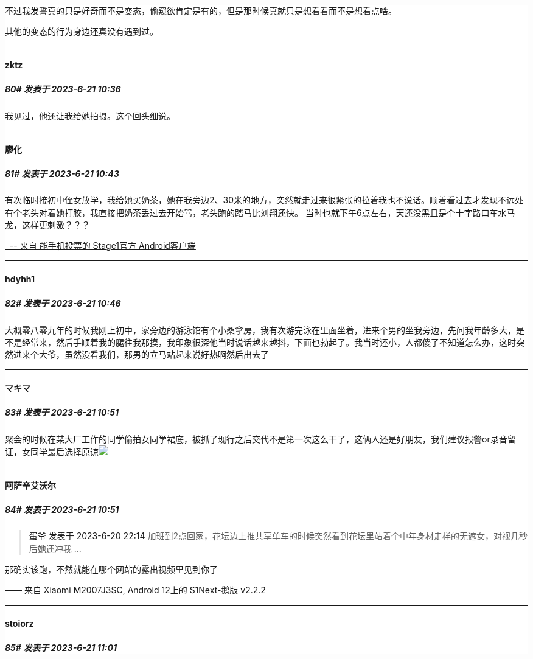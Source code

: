 不过我发誓真的只是好奇而不是变态，偷窥欲肯定是有的，但是那时候真就只是想看看而不是想看点啥。

其他的变态的行为身边还真没有遇到过。

*****

####  zktz  
##### 80#       发表于 2023-6-21 10:36

我见过，他还让我给她拍摄。这个回头细说。

*****

####  廖化  
##### 81#       发表于 2023-6-21 10:43

有次临时接初中侄女放学，我给她买奶茶，她在我旁边2、30米的地方，突然就走过来很紧张的拉着我也不说话。顺着看过去才发现不远处有个老头对着她打胶，我直接把奶茶丢过去开始骂，老头跑的踏马比刘翔还快。
当时也就下午6点左右，天还没黑且是个十字路口车水马龙，这样更刺激？？？

[  -- 来自 能手机投票的 Stage1官方 Android客户端](https://www.coolapk.com/apk/140634)


*****

####  hdyhh1  
##### 82#       发表于 2023-6-21 10:46

大概零八零九年的时候我刚上初中，家旁边的游泳馆有个小桑拿房，我有次游完泳在里面坐着，进来个男的坐我旁边，先问我年龄多大，是不是经常来，然后手顺着我的腿往我那摸，我印象很深他当时说话越来越抖，下面也勃起了。我当时还小，人都傻了不知道怎么办，这时突然进来个大爷，虽然没看我们，那男的立马站起来说好热啊然后出去了

*****

####  マキマ  
##### 83#       发表于 2023-6-21 10:51

聚会的时候在某大厂工作的同学偷拍女同学裙底，被抓了现行之后交代不是第一次这么干了，这俩人还是好朋友，我们建议报警or录音留证，女同学最后选择原谅<img src="https://static.saraba1st.com/image/smiley/face2017/048.png" referrerpolicy="no-referrer">

*****

####  阿萨辛艾沃尔  
##### 84#       发表于 2023-6-21 10:51

<blockquote><a href="httphttps://bbs.saraba1st.com/2b/forum.php?mod=redirect&amp;goto=findpost&amp;pid=61362206&amp;ptid=2140859" target="_blank">蛋爷 发表于 2023-6-20 22:14</a>
加班到2点回家，花坛边上推共享单车的时候突然看到花坛里站着个中年身材走样的无遮女，对视几秒后她还冲我 ...</blockquote>
那确实该跑，不然就能在哪个网站的露出视频里见到你了

—— 来自 Xiaomi M2007J3SC, Android 12上的 [S1Next-鹅版](https://github.com/ykrank/S1-Next/releases) v2.2.2


*****

####  stoiorz  
##### 85#       发表于 2023-6-21 11:01
